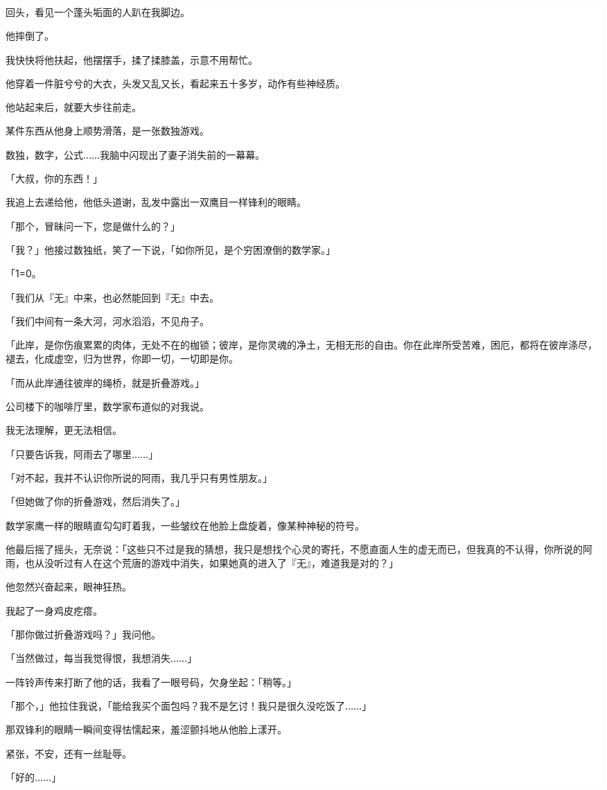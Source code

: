 回头，看见一个蓬头垢面的人趴在我脚边。

他摔倒了。

我快快将他扶起，他摆摆手，揉了揉膝盖，示意不用帮忙。

他穿着一件脏兮兮的大衣，头发又乱又长，看起来五十多岁，动作有些神经质。

他站起来后，就要大步往前走。

某件东西从他身上顺势滑落，是一张数独游戏。

数独，数字，公式……我脑中闪现出了妻子消失前的一幕幕。

「大叔，你的东西！」

我追上去递给他，他低头道谢，乱发中露出一双鹰目一样锋利的眼睛。

「那个，冒昧问一下，您是做什么的？」

「我？」他接过数独纸，笑了一下说，「如你所见，是个穷困潦倒的数学家。」

「1=0。

「我们从『无』中来，也必然能回到『无』中去。

「我们中间有一条大河，河水滔滔，不见舟子。

「此岸，是你伤痕累累的肉体，无处不在的枷锁；彼岸，是你灵魂的净土，无相无形的自由。你在此岸所受苦难，困厄，都将在彼岸涤尽，褪去，化成虚空，归为世界，你即一切，一切即是你。

「而从此岸通往彼岸的绳桥，就是折叠游戏。」

公司楼下的咖啡厅里，数学家布道似的对我说。

我无法理解，更无法相信。

「只要告诉我，阿雨去了哪里……」

「对不起，我并不认识你所说的阿雨，我几乎只有男性朋友。」

「但她做了你的折叠游戏，然后消失了。」

数学家鹰一样的眼睛直勾勾盯着我，一些皱纹在他脸上盘旋着，像某种神秘的符号。

他最后摇了摇头，无奈说：「这些只不过是我的猜想，我只是想找个心灵的寄托，不愿直面人生的虚无而已，但我真的不认得，你所说的阿雨，也从没听过有人在这个荒唐的游戏中消失，如果她真的进入了『无』，难道我是对的？」

他忽然兴奋起来，眼神狂热。

我起了一身鸡皮疙瘩。

「那你做过折叠游戏吗？」我问他。

「当然做过，每当我觉得恨，我想消失……」

一阵铃声传来打断了他的话，我看了一眼号码，欠身坐起：「稍等。」

「那个，」他拉住我说，「能给我买个面包吗？我不是乞讨！我只是很久没吃饭了……」

那双锋利的眼睛一瞬间变得怯懦起来，羞涩颤抖地从他脸上漾开。

紧张，不安，还有一丝耻辱。

「好的……」
